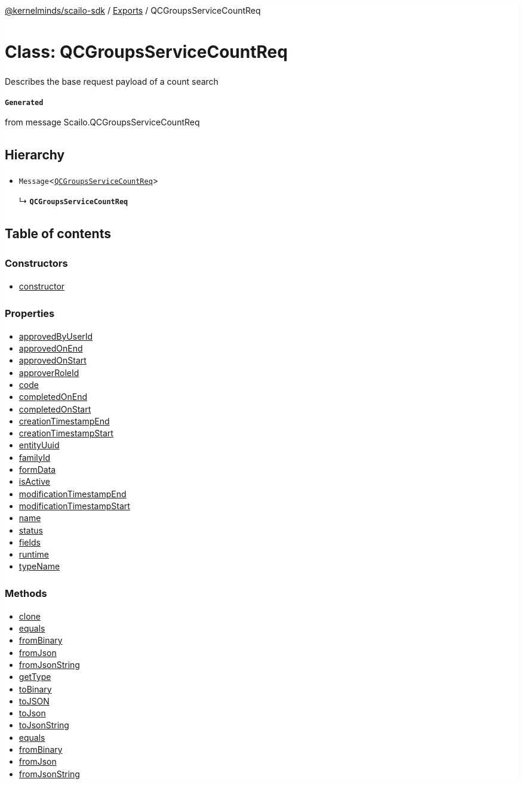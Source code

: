 [@kernelminds/scailo-sdk](../README.md) / [Exports](../modules.md) / QCGroupsServiceCountReq

# Class: QCGroupsServiceCountReq

Describes the base request payload of a count search

**`Generated`**

from message Scailo.QCGroupsServiceCountReq

## Hierarchy

- `Message`\<[`QCGroupsServiceCountReq`](QCGroupsServiceCountReq.md)\>

  ↳ **`QCGroupsServiceCountReq`**

## Table of contents

### Constructors

- [constructor](QCGroupsServiceCountReq.md#constructor)

### Properties

- [approvedByUserId](QCGroupsServiceCountReq.md#approvedbyuserid)
- [approvedOnEnd](QCGroupsServiceCountReq.md#approvedonend)
- [approvedOnStart](QCGroupsServiceCountReq.md#approvedonstart)
- [approverRoleId](QCGroupsServiceCountReq.md#approverroleid)
- [code](QCGroupsServiceCountReq.md#code)
- [completedOnEnd](QCGroupsServiceCountReq.md#completedonend)
- [completedOnStart](QCGroupsServiceCountReq.md#completedonstart)
- [creationTimestampEnd](QCGroupsServiceCountReq.md#creationtimestampend)
- [creationTimestampStart](QCGroupsServiceCountReq.md#creationtimestampstart)
- [entityUuid](QCGroupsServiceCountReq.md#entityuuid)
- [familyId](QCGroupsServiceCountReq.md#familyid)
- [formData](QCGroupsServiceCountReq.md#formdata)
- [isActive](QCGroupsServiceCountReq.md#isactive)
- [modificationTimestampEnd](QCGroupsServiceCountReq.md#modificationtimestampend)
- [modificationTimestampStart](QCGroupsServiceCountReq.md#modificationtimestampstart)
- [name](QCGroupsServiceCountReq.md#name)
- [status](QCGroupsServiceCountReq.md#status)
- [fields](QCGroupsServiceCountReq.md#fields)
- [runtime](QCGroupsServiceCountReq.md#runtime)
- [typeName](QCGroupsServiceCountReq.md#typename)

### Methods

- [clone](QCGroupsServiceCountReq.md#clone)
- [equals](QCGroupsServiceCountReq.md#equals)
- [fromBinary](QCGroupsServiceCountReq.md#frombinary)
- [fromJson](QCGroupsServiceCountReq.md#fromjson)
- [fromJsonString](QCGroupsServiceCountReq.md#fromjsonstring)
- [getType](QCGroupsServiceCountReq.md#gettype)
- [toBinary](QCGroupsServiceCountReq.md#tobinary)
- [toJSON](QCGroupsServiceCountReq.md#tojson)
- [toJson](QCGroupsServiceCountReq.md#tojson-1)
- [toJsonString](QCGroupsServiceCountReq.md#tojsonstring)
- [equals](QCGroupsServiceCountReq.md#equals-1)
- [fromBinary](QCGroupsServiceCountReq.md#frombinary-1)
- [fromJson](QCGroupsServiceCountReq.md#fromjson-1)
- [fromJsonString](QCGroupsServiceCountReq.md#fromjsonstring-1)
